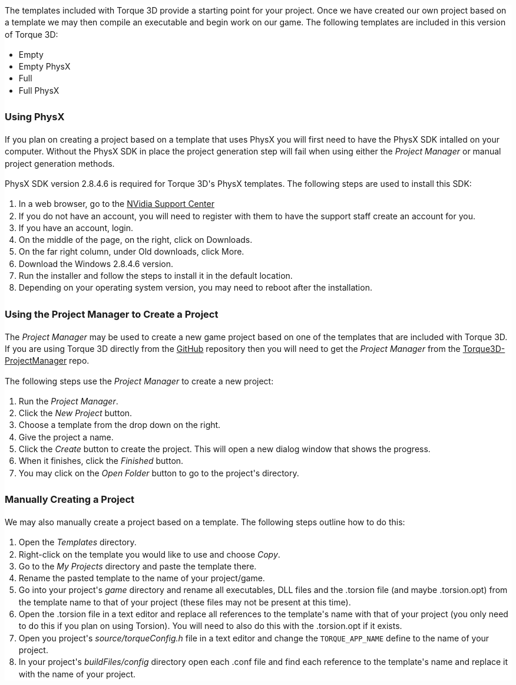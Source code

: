 The templates included with Torque 3D provide a starting point for your project.  Once we have created our own project based on a template we may then compile an executable and begin work on our game.  The following templates are included in this version of Torque 3D:

* Empty
* Empty PhysX
* Full
* Full PhysX

### Using PhysX ###

If you plan on creating a project based on a template that uses PhysX you will first need to have the PhysX SDK intalled on your computer.  Without the PhysX SDK in place the project generation step will fail when using either the *Project Manager* or manual project generation methods.

PhysX SDK version 2.8.4.6 is required for Torque 3D's PhysX templates.  The following steps are used to install this SDK:

1. In a web browser, go to the [NVidia Support Center](http://supportcenteronline.com/ics/support/default.asp?deptID=1949)
2. If you do not have an account, you will need to register with them to have the support staff create an account for you.
3. If you have an account, login.
4. On the middle of the page, on the right, click on Downloads.
5. On the far right column, under Old downloads, click More.
6. Download the Windows 2.8.4.6 version.
7. Run the installer and follow the steps to install it in the default location.
8. Depending on your operating system version, you may need to reboot after the installation.

### Using the Project Manager to Create a Project ###

The *Project Manager* may be used to create a new game project based on one of the templates that are included with Torque 3D.  If you are using Torque 3D directly from the [GitHub](https://github.com/GarageGames/Torque3D) repository then you will need to get the *Project Manager* from the [Torque3D-ProjectManager](https://github.com/GarageGames/Torque3D-ProjectManager) repo.

The following steps use the *Project Manager* to create a new project:

1. Run the *Project Manager*.
2. Click the *New Project* button.
3. Choose a template from the drop down on the right.
4. Give the project a name.
5. Click the *Create* button to create the project.  This will open a new dialog window that shows the progress.
6. When it finishes, click the *Finished* button.
7. You may click on the *Open Folder* button to go to the project's directory.

### Manually Creating a Project ###

We may also manually create a project based on a template.  The following steps outline how to do this:

1. Open the *Templates* directory.
2. Right-click on the template you would like to use and choose *Copy*.
3. Go to the *My Projects* directory and paste the template there.
4. Rename the pasted template to the name of your project/game.
5. Go into your project's *game* directory and rename all executables, DLL files and the .torsion file (and maybe .torsion.opt) from the template name to that of your project (these files may not be present at this time).
6. Open the .torsion file in a text editor and replace all references to the template's name with that of your project (you only need to do this if you plan on using Torsion).  You will need to also do this with the .torsion.opt if it exists.
7. Open you project's *source/torqueConfig.h* file in a text editor and change the `TORQUE_APP_NAME` define to the name of your project.
8. In your project's *buildFiles/config* directory open each .conf file and find each reference to the template's name and replace it with the name of your project.